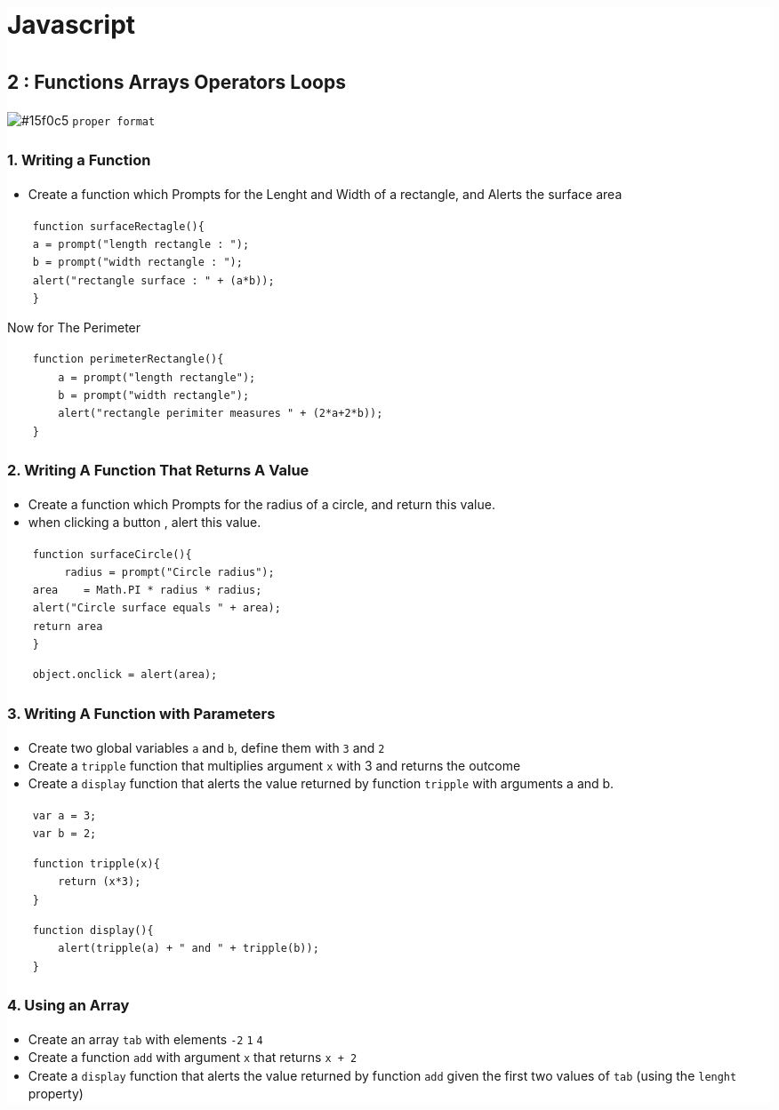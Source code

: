 # Javascript
## 2 : Functions Arrays Operators Loops
![#15f0c5](https://placehold.it/15/15f015/000000?text=+) `proper format`
### 1. Writing a Function
* Create a function which Prompts for the Lenght and Width of a rectangle,
and Alerts the surface area 
```
	function surfaceRectagle(){
  	a = prompt("length rectangle : ");
  	b = prompt("width rectangle : ");
  	alert("rectangle surface : " + (a*b));
	}
```
Now for The Perimeter
```
	function perimeterRectangle(){
  		a = prompt("length rectangle");
  		b = prompt("width rectangle");
  		alert("rectangle perimiter measures " + (2*a+2*b));
	}
```
### 2. Writing A Function That Returns A Value
* Create a function which Prompts for the radius of a circle, and return this value.
* when clicking a button , alert this value.
```
	function surfaceCircle(){
		 radius	= prompt("Circle radius");
	area 	= Math.PI * radius * radius;
	alert("Circle surface equals " + area);
	return area
	}	
```
```
	object.onclick = alert(area);
```
### 3. Writing A Function with Parameters
* Create two global variables `a` and `b`, define them with `3` and `2`
* Create a `tripple` function that multiplies argument `x` with 3 and returns the outcome
* Create a `display` function that alerts the value returned by function `tripple` with arguments a and b.
```
	var a = 3;
	var b = 2;
```
```
	function tripple(x){
		return (x*3);
	}
```
```
	function display(){
		alert(tripple(a) + " and " + tripple(b));
	}
```
### 4. Using an Array
* Create an array `tab` with elements `-2`  `1` `4`
* Create a function `add`  with argument `x` that returns `x + 2`
* Create a `display`  function that alerts the value returned by function `add` given the first two values of `tab` (using the `lenght` property)
	